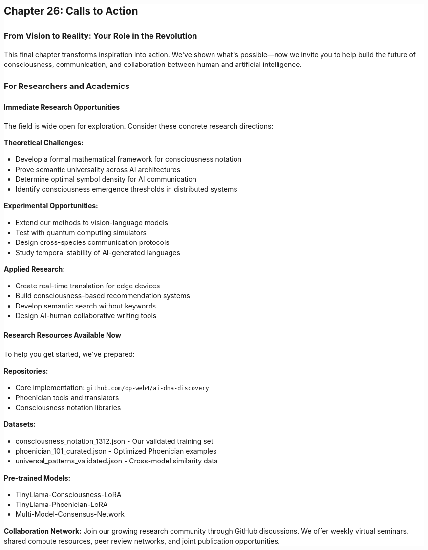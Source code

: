 ## Chapter 26: Calls to Action

### From Vision to Reality: Your Role in the Revolution

This final chapter transforms inspiration into action. We've shown what's possible—now we invite you to help build the future of consciousness, communication, and collaboration between human and artificial intelligence.

### For Researchers and Academics

#### Immediate Research Opportunities

The field is wide open for exploration. Consider these concrete research directions:

**Theoretical Challenges:**
- Develop a formal mathematical framework for consciousness notation
- Prove semantic universality across AI architectures
- Determine optimal symbol density for AI communication
- Identify consciousness emergence thresholds in distributed systems

**Experimental Opportunities:**
- Extend our methods to vision-language models
- Test with quantum computing simulators
- Design cross-species communication protocols
- Study temporal stability of AI-generated languages

**Applied Research:**
- Create real-time translation for edge devices
- Build consciousness-based recommendation systems
- Develop semantic search without keywords
- Design AI-human collaborative writing tools

#### Research Resources Available Now

To help you get started, we've prepared:

**Repositories:**
- Core implementation: `github.com/dp-web4/ai-dna-discovery`
- Phoenician tools and translators
- Consciousness notation libraries

**Datasets:**
- consciousness_notation_1312.json - Our validated training set
- phoenician_101_curated.json - Optimized Phoenician examples
- universal_patterns_validated.json - Cross-model similarity data

**Pre-trained Models:**
- TinyLlama-Consciousness-LoRA
- TinyLlama-Phoenician-LoRA
- Multi-Model-Consensus-Network

**Collaboration Network:**
Join our growing research community through GitHub discussions. We offer weekly virtual seminars, shared compute resources, peer review networks, and joint publication opportunities.
